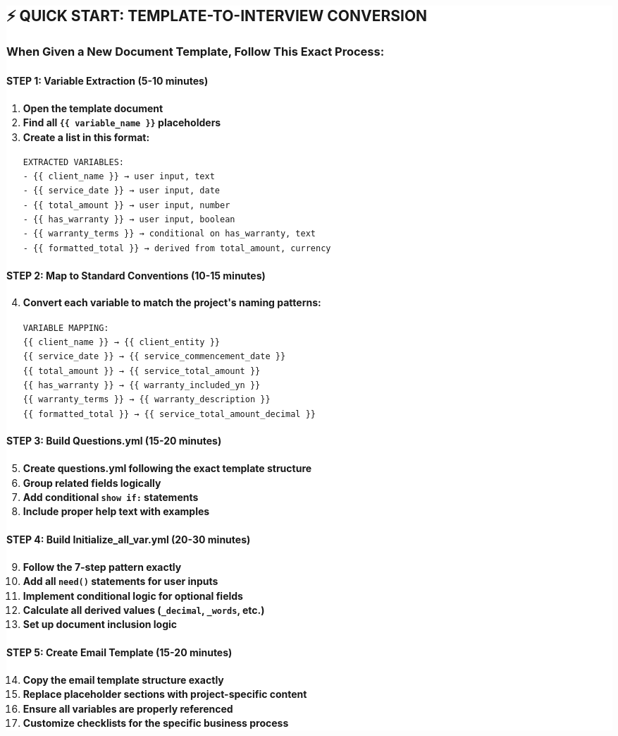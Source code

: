
## **⚡ QUICK START: TEMPLATE-TO-INTERVIEW CONVERSION**

### **When Given a New Document Template, Follow This Exact Process:**

#### **STEP 1: Variable Extraction (5-10 minutes)**
1. **Open the template document**
2. **Find all `{{ variable_name }}` placeholders**
3. **Create a list in this format:**
   ```
   EXTRACTED VARIABLES:
   - {{ client_name }} → user input, text
   - {{ service_date }} → user input, date  
   - {{ total_amount }} → user input, number
   - {{ has_warranty }} → user input, boolean
   - {{ warranty_terms }} → conditional on has_warranty, text
   - {{ formatted_total }} → derived from total_amount, currency
   ```

#### **STEP 2: Map to Standard Conventions (10-15 minutes)**
4. **Convert each variable to match the project's naming patterns:**
   ```
   VARIABLE MAPPING:
   {{ client_name }} → {{ client_entity }}
   {{ service_date }} → {{ service_commencement_date }}
   {{ total_amount }} → {{ service_total_amount }}
   {{ has_warranty }} → {{ warranty_included_yn }}
   {{ warranty_terms }} → {{ warranty_description }}
   {{ formatted_total }} → {{ service_total_amount_decimal }}
   ```

#### **STEP 3: Build Questions.yml (15-20 minutes)**
5. **Create questions.yml following the exact template structure**
6. **Group related fields logically**
7. **Add conditional `show if:` statements**
8. **Include proper help text with examples**

#### **STEP 4: Build Initialize_all_var.yml (20-30 minutes)**
9. **Follow the 7-step pattern exactly**
10. **Add all `need()` statements for user inputs**
11. **Implement conditional logic for optional fields**
12. **Calculate all derived values (`_decimal`, `_words`, etc.)**
13. **Set up document inclusion logic**

#### **STEP 5: Create Email Template (15-20 minutes)**
14. **Copy the email template structure exactly**
15. **Replace placeholder sections with project-specific content**
16. **Ensure all variables are properly referenced**
17. **Customize checklists for the specific business process**
